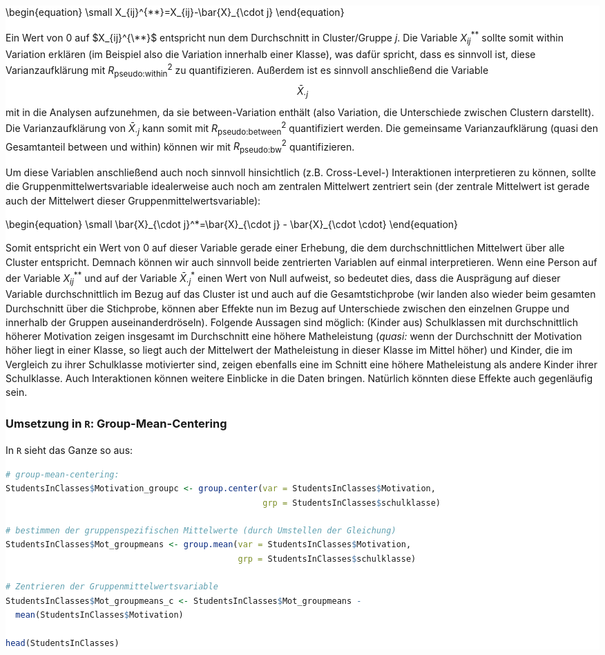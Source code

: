 
<div class=“big maths“> 
\begin{equation} 
\small 
X_{ij}^{**}=X_{ij}-\bar{X}_{\cdot j}
\end{equation}
</div>

Ein Wert von 0 auf $X_{ij}^{\**}$ entspricht nun dem Durchschnitt in Cluster/Gruppe $j$. 
Die Variable $X_{ij}^{**}$ sollte somit within Variation erklären (im Beispiel also die Variation innerhalb einer Klasse), was dafür spricht, dass es sinnvoll ist, diese Varianzaufklärung mit $R^2_\text{pseudo:within}$ zu quantifizieren. Außerdem ist es sinnvoll anschließend die Variable $$\bar{X}_{\cdot j}$$ mit in die Analysen aufzunehmen, da sie between-Variation enthält (also Variation, die Unterschiede zwischen Clustern darstellt). Die Varianzaufklärung von $\bar{X}_{\cdot j}$ kann somit mit  $R^2_\text{pseudo:between}$ quantifiziert werden. Die gemeinsame Varianzaufklärung (quasi den Gesamtanteil between und within) können wir mit  $R^2_\text{pseudo:bw}$ quantifizieren.

Um diese Variablen anschließend auch noch sinnvoll hinsichtlich (z.B. Cross-Level-) Interaktionen interpretieren zu können, sollte die Gruppenmittelwertsvariable idealerweise auch noch am zentralen Mittelwert zentriert sein (der zentrale Mittelwert ist gerade auch der Mittelwert dieser Gruppenmittelwertsvariable):

<div class=“big maths“> 
\begin{equation} 
\small 
\bar{X}_{\cdot j}^*=\bar{X}_{\cdot j} - \bar{X}_{\cdot \cdot}
\end{equation}
</div>

Somit entspricht ein Wert von 0 auf dieser Variable gerade einer Erhebung, die dem durchschnittlichen Mittelwert über alle Cluster entspricht. Demnach können wir auch sinnvoll beide zentrierten Variablen auf einmal interpretieren. Wenn eine Person auf der Variable $X_{ij}^{**}$ und auf der Variable $\bar{X}_{\cdot j}^*$ einen Wert von Null aufweist, so bedeutet dies, dass die Ausprägung auf dieser Variable durchschnittlich im Bezug auf das Cluster ist und auch auf die Gesamtstichprobe (wir landen also wieder beim gesamten Durchschnitt über die Stichprobe, können aber Effekte nun im Bezug auf Unterschiede zwischen den einzelnen Gruppe und innerhalb der Gruppen auseinanderdröseln). Folgende Aussagen sind möglich: (Kinder aus) Schulklassen mit durchschnittlich höherer Motivation zeigen insgesamt im Durchschnitt eine höhere Matheleistung (*quasi:* wenn der Durchschnitt der Motivation höher liegt in einer Klasse, so liegt auch der Mittelwert der Matheleistung in dieser Klasse im Mittel höher) und Kinder, die im Vergleich zu ihrer Schulklasse motivierter sind, zeigen ebenfalls eine im Schnitt eine höhere Matheleistung als andere Kinder ihrer Schulklasse. Auch Interaktionen können weitere Einblicke in die Daten bringen. Natürlich könnten diese Effekte auch gegenläufig sein.

### Umsetzung in `R`: Group-Mean-Centering
In `R` sieht das Ganze so aus:


```r
# group-mean-centering:
StudentsInClasses$Motivation_groupc <- group.center(var = StudentsInClasses$Motivation, 
                                                    grp = StudentsInClasses$schulklasse)

# bestimmen der gruppenspezifischen Mittelwerte (durch Umstellen der Gleichung)
StudentsInClasses$Mot_groupmeans <- group.mean(var = StudentsInClasses$Motivation,
                                               grp = StudentsInClasses$schulklasse)

# Zentrieren der Gruppenmittelwertsvariable
StudentsInClasses$Mot_groupmeans_c <- StudentsInClasses$Mot_groupmeans -
  mean(StudentsInClasses$Motivation)

head(StudentsInClasses)
```
